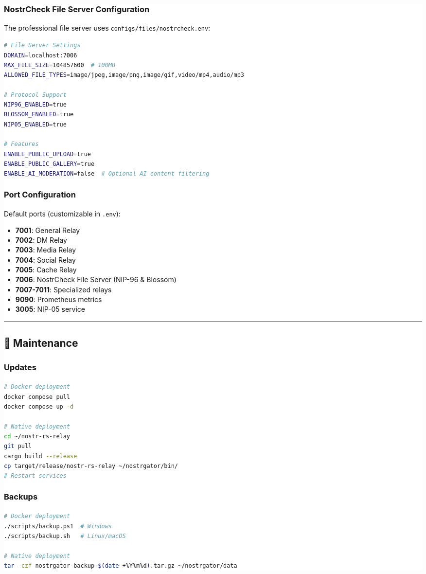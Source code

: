 ### **NostrCheck File Server Configuration**
The professional file server uses `configs/files/nostrcheck.env`:
```bash
# File Server Settings
DOMAIN=localhost:7006
MAX_FILE_SIZE=104857600  # 100MB
ALLOWED_FILE_TYPES=image/jpeg,image/png,image/gif,video/mp4,audio/mp3

# Protocol Support
NIP96_ENABLED=true
BLOSSOM_ENABLED=true
NIP05_ENABLED=true

# Features
ENABLE_PUBLIC_UPLOAD=true
ENABLE_PUBLIC_GALLERY=true
ENABLE_AI_MODERATION=false  # Optional AI content filtering
```

### **Port Configuration**
Default ports (customizable in `.env`):
- **7001**: General Relay
- **7002**: DM Relay
- **7003**: Media Relay
- **7004**: Social Relay
- **7005**: Cache Relay
- **7006**: NostrCheck File Server (NIP-96 & Blossom)
- **7007-7011**: Specialized relays
- **9090**: Prometheus metrics
- **3005**: NIP-05 service

---

## 🔧 Maintenance

### **Updates**
```bash
# Docker deployment
docker compose pull
docker compose up -d

# Native deployment
cd ~/nostr-rs-relay
git pull
cargo build --release
cp target/release/nostr-rs-relay ~/nostrgator/bin/
# Restart services
```

### **Backups**
```bash
# Docker deployment
./scripts/backup.ps1  # Windows
./scripts/backup.sh   # Linux/macOS

# Native deployment
tar -czf nostrgator-backup-$(date +%Y%m%d).tar.gz ~/nostrgator/data
```
